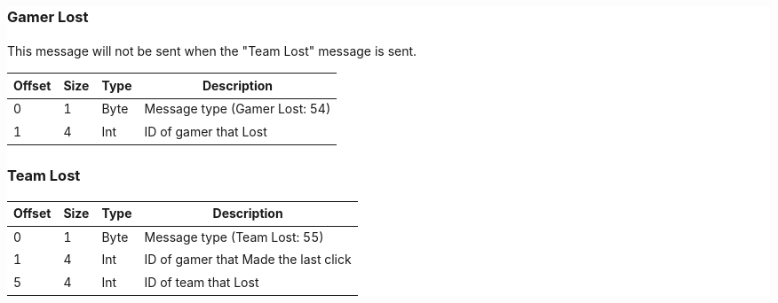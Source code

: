 ### Gamer Lost

This message will not be sent when the "Team Lost" message is sent.

| Offset | Size | Type | Description                   |
|--------|------|------|-------------------------------|
| 0      | 1    | Byte | Message type (Gamer Lost: 54) |
| 1      | 4    | Int  | ID of gamer that Lost         |

### Team Lost

| Offset | Size | Type | Description                          |
|--------|------|------|--------------------------------------|
| 0      | 1    | Byte | Message type (Team Lost: 55)         |
| 1      | 4    | Int  | ID of gamer that Made the last click |
| 5      | 4    | Int  | ID of team that Lost                 |
